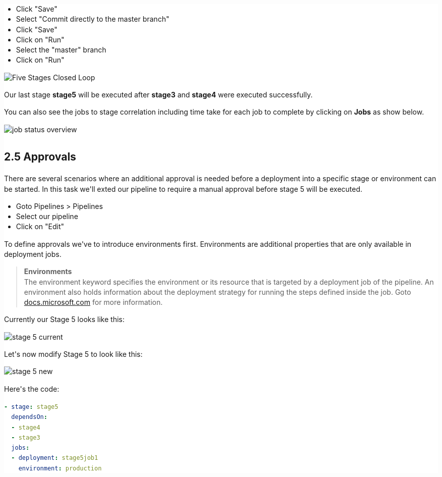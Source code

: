 * Click "Save"
* Select "Commit directly to the master branch"
* Click "Save"
* Click on "Run"
* Select the "master" branch
* Click on "Run"

![Five Stages Closed Loop](img/lab2_five_stages_closed_loop.png)

Our last stage **stage5** will be executed after **stage3** and **stage4** were executed successfully.

You can also see the jobs to stage correlation including time take for each job to complete by clicking on **Jobs** as show below.

![job status overview](img/lab2_job_to_stage_duration.PNG)

## 2.5 Approvals

There are several scenarios where an additional approval is needed before a deployment into a specific stage or environment can be started. In this task we'll exted our pipeline to require a manual approval before stage 5 will be executed.

* Goto Pipelines > Pipelines
* Select our pipeline
* Click on "Edit"

To define approvals we've to introduce environments first. Environments are additional properties that are only available in deployment jobs.

> **Environments**  
> The environment keyword specifies the environment or its resource that is targeted by a deployment job of the pipeline. An environment also holds information about the deployment strategy for running the steps defined inside the job. Goto [docs.microsoft.com](https://docs.microsoft.com/azure/devops/pipelines/yaml-schema?view=azure-devops&tabs=schema#environment) for more information.

Currently our Stage 5 looks like this:

![stage 5 current](img/lab2_pipeline_stage5.png)

Let's now modify Stage 5 to look like this:

![stage 5 new](img/lab2_pipeline_stage5_new.png)

Here's the code:

```YAML
- stage: stage5
  dependsOn:
  - stage4
  - stage3
  jobs:
  - deployment: stage5job1
    environment: production
```
